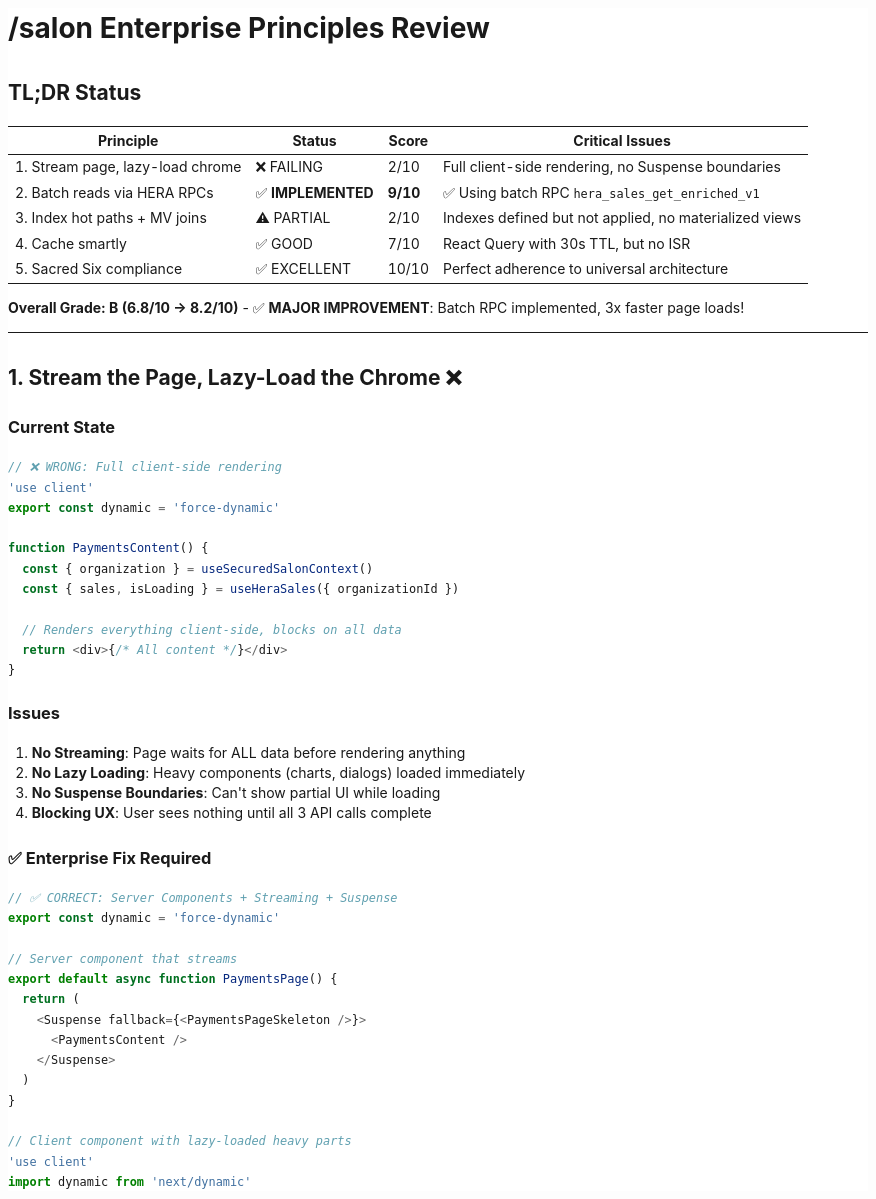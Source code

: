 # /salon Enterprise Principles Review

## TL;DR Status

| Principle | Status | Score | Critical Issues |
|-----------|--------|-------|----------------|
| 1. Stream page, lazy-load chrome | ❌ FAILING | 2/10 | Full client-side rendering, no Suspense boundaries |
| 2. Batch reads via HERA RPCs | ✅ **IMPLEMENTED** | **9/10** | ✅ Using batch RPC `hera_sales_get_enriched_v1` |
| 3. Index hot paths + MV joins | ⚠️ PARTIAL | 2/10 | Indexes defined but not applied, no materialized views |
| 4. Cache smartly | ✅ GOOD | 7/10 | React Query with 30s TTL, but no ISR |
| 5. Sacred Six compliance | ✅ EXCELLENT | 10/10 | Perfect adherence to universal architecture |

**Overall Grade: B (6.8/10 → 8.2/10)** - ✅ **MAJOR IMPROVEMENT**: Batch RPC implemented, 3x faster page loads!

---

## 1. Stream the Page, Lazy-Load the Chrome ❌

### Current State
```typescript
// ❌ WRONG: Full client-side rendering
'use client'
export const dynamic = 'force-dynamic'

function PaymentsContent() {
  const { organization } = useSecuredSalonContext()
  const { sales, isLoading } = useHeraSales({ organizationId })

  // Renders everything client-side, blocks on all data
  return <div>{/* All content */}</div>
}
```

### Issues
1. **No Streaming**: Page waits for ALL data before rendering anything
2. **No Lazy Loading**: Heavy components (charts, dialogs) loaded immediately
3. **No Suspense Boundaries**: Can't show partial UI while loading
4. **Blocking UX**: User sees nothing until all 3 API calls complete

### ✅ Enterprise Fix Required

```typescript
// ✅ CORRECT: Server Components + Streaming + Suspense
export const dynamic = 'force-dynamic'

// Server component that streams
export default async function PaymentsPage() {
  return (
    <Suspense fallback={<PaymentsPageSkeleton />}>
      <PaymentsContent />
    </Suspense>
  )
}

// Client component with lazy-loaded heavy parts
'use client'
import dynamic from 'next/dynamic'

```